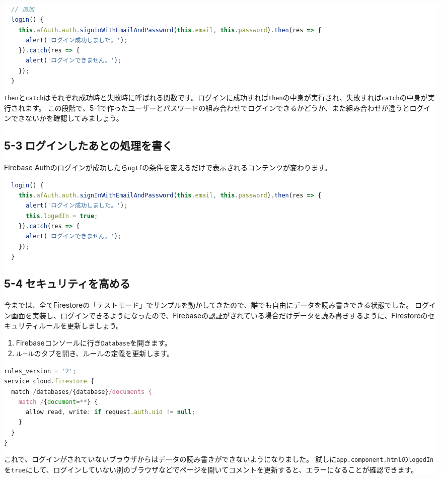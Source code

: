 ```ts
  // 追加
  login() {
    this.afAuth.auth.signInWithEmailAndPassword(this.email, this.password).then(res => {
      alert('ログイン成功しました。');
    }).catch(res => {
      alert('ログインできません。');
    });
  }
```

`then`と`catch`はそれぞれ成功時と失敗時に呼ばれる関数です。ログインに成功すれば`then`の中身が実行され、失敗すれば`catch`の中身が実行されます。
この段階で、5-1で作ったユーザーとパスワードの組み合わせでログインできるかどうか、また組み合わせが違うとログインできないかを確認してみましょう。

## 5-3 ログインしたあとの処理を書く

Firebase Authのログインが成功したら`ngIf`の条件を変えるだけで表示されるコンテンツが変わります。

```ts
  login() {
    this.afAuth.auth.signInWithEmailAndPassword(this.email, this.password).then(res => {
      alert('ログイン成功しました。');
      this.logedIn = true;
    }).catch(res => {
      alert('ログインできません。');
    });
  }
```

## 5-4 セキュリティを高める

今までは、全てFirestoreの「テストモード」でサンプルを動かしてきたので、誰でも自由にデータを読み書きできる状態でした。
ログイン画面を実装し、ログインできるようになったので、Firebaseの認証がされている場合だけデータを読み書きするように、Firestoreのセキュリティルールを更新しましょう。

1. Firebaseコンソールに行き`Database`を開きます。
2. `ルール`のタブを開き、ルールの定義を更新します。

```ts
rules_version = '2';
service cloud.firestore {
  match /databases/{database}/documents {
    match /{document=**} {
      allow read, write: if request.auth.uid != null;
    }
  }
}
```

これで、ログインがされていないブラウザからはデータの読み書きができないようになりました。
試しに`app.component.html`の`logedIn`を`true`にして、ログインしていない別のブラウザなどでページを開いてコメントを更新すると、エラーになることが確認できます。

